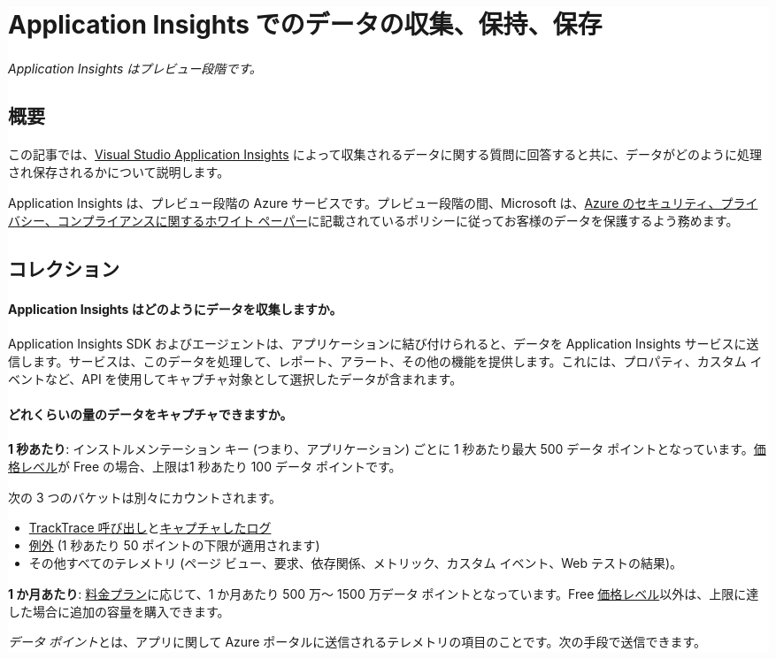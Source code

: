 <properties 
	pageTitle="Application Insights でのデータ保持と保存" 
	description="データ保持およびプライバシー ポリシー ステートメント" 
	services="application-insights" 
    documentationCenter=""
	authors="alancameronwills" 
	manager="douge"/>

<tags 
	ms.service="application-insights" 
	ms.workload="tbd" 
	ms.tgt_pltfrm="ibiza" 
	ms.devlang="na" 
	ms.topic="article" 
	ms.date="08/11/2015" 
	ms.author="awills"/>

# Application Insights でのデータの収集、保持、保存 

*Application Insights はプレビュー段階です。*

## 概要

この記事では、[Visual Studio Application Insights][start] によって収集されるデータに関する質問に回答すると共に、データがどのように処理され保存されるかについて説明します。

Application Insights は、プレビュー段階の Azure サービスです。プレビュー段階の間、Microsoft は、[Azure のセキュリティ、プライバシー、コンプライアンスに関するホワイト ペーパー](http://go.microsoft.com/fwlink/?linkid=392408)に記載されているポリシーに従ってお客様のデータを保護するよう務めます。


## コレクション

#### Application Insights はどのようにデータを収集しますか。

Application Insights SDK およびエージェントは、アプリケーションに結び付けられると、データを Application Insights サービスに送信します。サービスは、このデータを処理して、レポート、アラート、その他の機能を提供します。これには、プロパティ、カスタム イベントなど、API を使用してキャプチャ対象として選択したデータが含まれます。

#### どれくらいの量のデータをキャプチャできますか。 

**1 秒あたり**: インストルメンテーション キー (つまり、アプリケーション) ごとに 1 秒あたり最大 500 データ ポイントとなっています。[価格レベル][pricing]が Free の場合、上限は1 秒あたり 100 データ ポイントです。

次の 3 つのバケットは別々にカウントされます。

* [TrackTrace 呼び出し](app-insights-api-custom-events-metrics.md#track-trace)と[キャプチャしたログ](app-insights-asp-net-trace-logs.md)
* [例外](app-insights-api-custom-events-metrics.md#track-exception) (1 秒あたり 50 ポイントの下限が適用されます)
* その他すべてのテレメトリ (ページ ビュー、要求、依存関係、メトリック、カスタム イベント、Web テストの結果)。

**1 か月あたり**: [料金プラン](http://azure.microsoft.com/pricing/details/application-insights/)に応じて、1 か月あたり 500 万～ 1500 万データ ポイントとなっています。Free [価格レベル][pricing]以外は、上限に達した場合に追加の容量を購入できます。


*データ ポイント*とは、アプリに関して Azure ポータルに送信されるテレメトリの項目のことです。次の手段で送信できます。


[api]: app-insights-api-custom-events-metrics.md
[apiproperties]: app-insights-api-custom-events-metrics.md#properties
[azure]: ../insights-perf-analytics.md
[client]: app-insights-javascript.md
[config]: app-insights-configuration-with-applicationinsights-config.md
[greenbrown]: app-insights-start-monitoring-app-health-usage.md
[java]: app-insights-java-get-started.md
[platforms]: app-insights-platforms.md
[pricing]: http://azure.microsoft.com/pricing/details/application-insights/
[redfield]: app-insights-monitor-performance-live-website-now.md
[start]: app-insights-get-started.md
[windows]: app-insights-windows-get-started.md